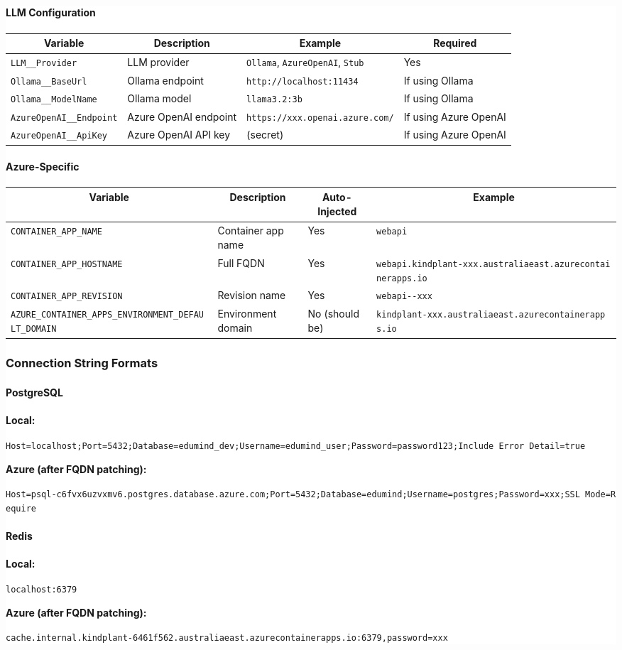#### LLM Configuration

| Variable | Description | Example | Required |
|----------|-------------|---------|----------|
| `LLM__Provider` | LLM provider | `Ollama`, `AzureOpenAI`, `Stub` | Yes |
| `Ollama__BaseUrl` | Ollama endpoint | `http://localhost:11434` | If using Ollama |
| `Ollama__ModelName` | Ollama model | `llama3.2:3b` | If using Ollama |
| `AzureOpenAI__Endpoint` | Azure OpenAI endpoint | `https://xxx.openai.azure.com/` | If using Azure OpenAI |
| `AzureOpenAI__ApiKey` | Azure OpenAI API key | (secret) | If using Azure OpenAI |

#### Azure-Specific

| Variable | Description | Auto-Injected | Example |
|----------|-------------|---------------|---------|
| `CONTAINER_APP_NAME` | Container app name | Yes | `webapi` |
| `CONTAINER_APP_HOSTNAME` | Full FQDN | Yes | `webapi.kindplant-xxx.australiaeast.azurecontainerapps.io` |
| `CONTAINER_APP_REVISION` | Revision name | Yes | `webapi--xxx` |
| `AZURE_CONTAINER_APPS_ENVIRONMENT_DEFAULT_DOMAIN` | Environment domain | No (should be) | `kindplant-xxx.australiaeast.azurecontainerapps.io` |

### Connection String Formats

#### PostgreSQL

**Local:**

```
Host=localhost;Port=5432;Database=edumind_dev;Username=edumind_user;Password=password123;Include Error Detail=true
```

**Azure (after FQDN patching):**

```
Host=psql-c6fvx6uzvxmv6.postgres.database.azure.com;Port=5432;Database=edumind;Username=postgres;Password=xxx;SSL Mode=Require
```

#### Redis

**Local:**

```
localhost:6379
```

**Azure (after FQDN patching):**

```
cache.internal.kindplant-6461f562.australiaeast.azurecontainerapps.io:6379,password=xxx
```
